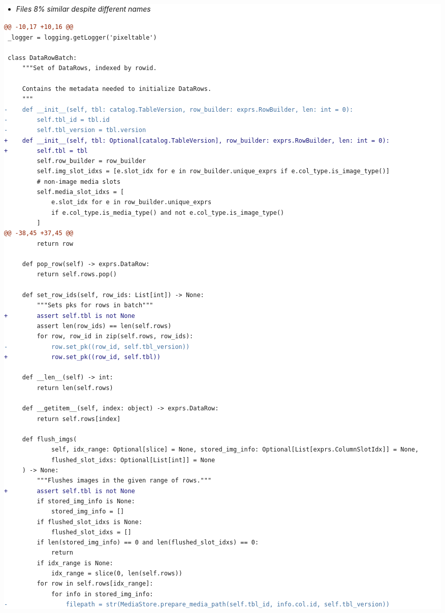  * *Files 8% similar despite different names*

```diff
@@ -10,17 +10,16 @@
 _logger = logging.getLogger('pixeltable')
 
 class DataRowBatch:
     """Set of DataRows, indexed by rowid.
 
     Contains the metadata needed to initialize DataRows.
     """
-    def __init__(self, tbl: catalog.TableVersion, row_builder: exprs.RowBuilder, len: int = 0):
-        self.tbl_id = tbl.id
-        self.tbl_version = tbl.version
+    def __init__(self, tbl: Optional[catalog.TableVersion], row_builder: exprs.RowBuilder, len: int = 0):
+        self.tbl = tbl
         self.row_builder = row_builder
         self.img_slot_idxs = [e.slot_idx for e in row_builder.unique_exprs if e.col_type.is_image_type()]
         # non-image media slots
         self.media_slot_idxs = [
             e.slot_idx for e in row_builder.unique_exprs
             if e.col_type.is_media_type() and not e.col_type.is_image_type()
         ]
@@ -38,45 +37,45 @@
         return row
 
     def pop_row(self) -> exprs.DataRow:
         return self.rows.pop()
 
     def set_row_ids(self, row_ids: List[int]) -> None:
         """Sets pks for rows in batch"""
+        assert self.tbl is not None
         assert len(row_ids) == len(self.rows)
         for row, row_id in zip(self.rows, row_ids):
-            row.set_pk((row_id, self.tbl_version))
+            row.set_pk((row_id, self.tbl))
 
     def __len__(self) -> int:
         return len(self.rows)
 
     def __getitem__(self, index: object) -> exprs.DataRow:
         return self.rows[index]
 
     def flush_imgs(
             self, idx_range: Optional[slice] = None, stored_img_info: Optional[List[exprs.ColumnSlotIdx]] = None,
             flushed_slot_idxs: Optional[List[int]] = None
     ) -> None:
         """Flushes images in the given range of rows."""
+        assert self.tbl is not None
         if stored_img_info is None:
             stored_img_info = []
         if flushed_slot_idxs is None:
             flushed_slot_idxs = []
         if len(stored_img_info) == 0 and len(flushed_slot_idxs) == 0:
             return
         if idx_range is None:
             idx_range = slice(0, len(self.rows))
         for row in self.rows[idx_range]:
             for info in stored_img_info:
-                filepath = str(MediaStore.prepare_media_path(self.tbl_id, info.col.id, self.tbl_version))
```